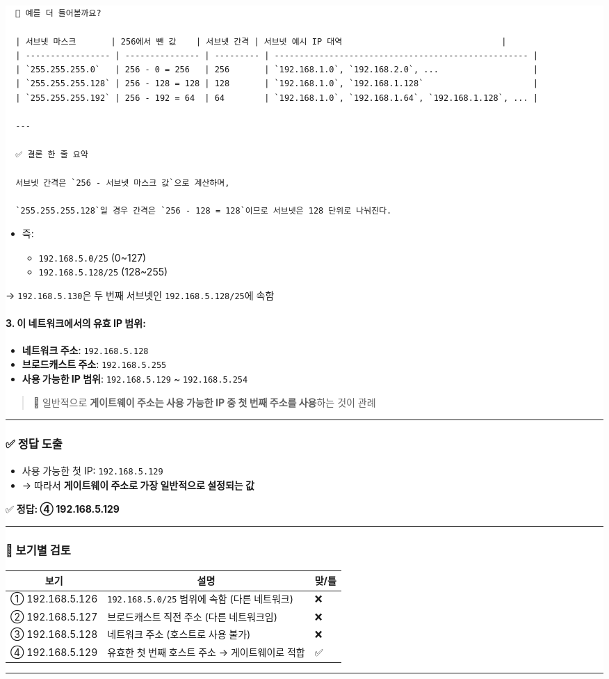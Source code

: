 
      🧠 예를 더 들어볼까요?

      | 서브넷 마스크       | 256에서 뺀 값    | 서브넷 간격 | 서브넷 예시 IP 대역                                |
      | ----------------- | --------------- | --------- | --------------------------------------------------- |
      | `255.255.255.0`   | 256 - 0 = 256   | 256       | `192.168.1.0`, `192.168.2.0`, ...                   |
      | `255.255.255.128` | 256 - 128 = 128 | 128       | `192.168.1.0`, `192.168.1.128`                      |
      | `255.255.255.192` | 256 - 192 = 64  | 64        | `192.168.1.0`, `192.168.1.64`, `192.168.1.128`, ... |

      ---

      ✅ 결론 한 줄 요약

      서브넷 간격은 `256 - 서브넷 마스크 값`으로 계산하며,
      
      `255.255.255.128`일 경우 간격은 `256 - 128 = 128`이므로 서브넷은 128 단위로 나눠진다.



* 즉:

  * `192.168.5.0/25` (0\~127)
  * `192.168.5.128/25` (128\~255)

→ `192.168.5.130`은 두 번째 서브넷인 `192.168.5.128/25`에 속함

#### 3. 이 네트워크에서의 유효 IP 범위:

* **네트워크 주소**: `192.168.5.128`
* **브로드캐스트 주소**: `192.168.5.255`
* **사용 가능한 IP 범위**: `192.168.5.129` \~ `192.168.5.254`

> 🧠 일반적으로 **게이트웨이 주소는 사용 가능한 IP 중 첫 번째 주소를 사용**하는 것이 관례

---

### ✅ 정답 도출

* 사용 가능한 첫 IP: `192.168.5.129`
* → 따라서 **게이트웨이 주소로 가장 일반적으로 설정되는 값**

✅ **정답: ④ 192.168.5.129**

---

### 🧾 보기별 검토

| 보기              | 설명                                | 맞/틀 |
| --------------- | --------------------------------- | --- |
| ① 192.168.5.126 | `192.168.5.0/25` 범위에 속함 (다른 네트워크) | ❌   |
| ② 192.168.5.127 | 브로드캐스트 직전 주소 (다른 네트워크임)           | ❌   |
| ③ 192.168.5.128 | 네트워크 주소 (호스트로 사용 불가)              | ❌   |
| ④ 192.168.5.129 | 유효한 첫 번째 호스트 주소 → 게이트웨이로 적합       | ✅   |

---